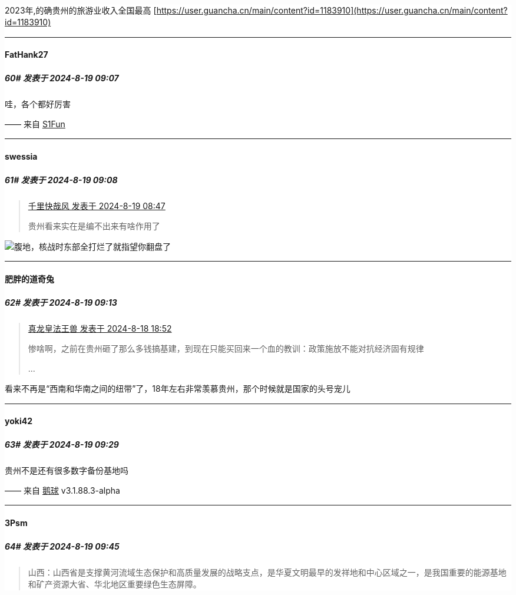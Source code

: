 2023年,的确贵州的旅游业收入全国最高
[https://user.guancha.cn/main/content?id=1183910](https://user.guancha.cn/main/content?id=1183910)


*****

####  FatHank27  
##### 60#       发表于 2024-8-19 09:07

哇，各个都好厉害

—— 来自 [S1Fun](https://s1fun.koalcat.com)

*****

####  swessia  
##### 61#       发表于 2024-8-19 09:08

<blockquote><a href="httphttps://bbs.saraba1st.com/2b/forum.php?mod=redirect&amp;goto=findpost&amp;pid=65937652&amp;ptid=2195559" target="_blank">千里快哉风 发表于 2024-8-19 08:47</a>

贵州看来实在是编不出来有啥作用了</blockquote>
<img src="https://static.saraba1st.com/image/smiley/face2017/067.png" referrerpolicy="no-referrer">腹地，核战时东部全打烂了就指望你翻盘了


*****

####  肥胖的道奇兔  
##### 62#       发表于 2024-8-19 09:13

<blockquote><a href="httphttps://bbs.saraba1st.com/2b/forum.php?mod=redirect&amp;goto=findpost&amp;pid=65933715&amp;ptid=2195559" target="_blank">真龙皇法王兽 发表于 2024-8-18 18:52</a>

惨啥啊，之前在贵州砸了那么多钱搞基建，到现在只能买回来一个血的教训：政策施放不能对抗经济固有规律

 ...</blockquote>
看来不再是“西南和华南之间的纽带”了，18年左右非常羡慕贵州，那个时候就是国家的头号宠儿


*****

####  yoki42  
##### 63#       发表于 2024-8-19 09:29

贵州不是还有很多数字备份基地吗

—— 来自 [鹅球](https://www.pgyer.com/xfPejhuq) v3.1.88.3-alpha


*****

####  3Psm  
##### 64#       发表于 2024-8-19 09:45

<blockquote>山西：山西省是支撑黄河流域生态保护和高质量发展的战略支点，是华夏文明最早的发祥地和中心区域之一，是我国重要的能源基地和矿产资源大省、华北地区重要绿色生态屏障。</blockquote>
